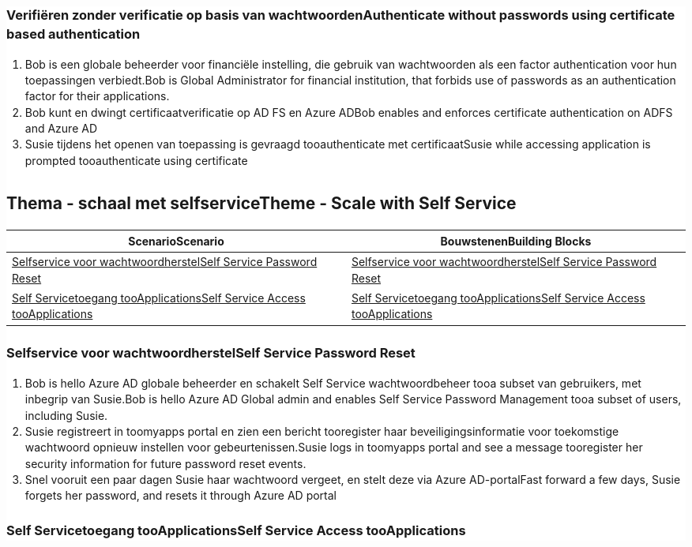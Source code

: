 ### <a name="authenticate-without-passwords-using-certificate-based-authentication"></a><span data-ttu-id="9af2e-243">Verifiëren zonder verificatie op basis van wachtwoorden</span><span class="sxs-lookup"><span data-stu-id="9af2e-243">Authenticate without passwords using certificate based authentication</span></span>

1. <span data-ttu-id="9af2e-244">Bob is een globale beheerder voor financiële instelling, die gebruik van wachtwoorden als een factor authentication voor hun toepassingen verbiedt.</span><span class="sxs-lookup"><span data-stu-id="9af2e-244">Bob is Global Administrator for financial institution, that forbids use of passwords as an authentication factor for their applications.</span></span>
2. <span data-ttu-id="9af2e-245">Bob kunt en dwingt certificaatverificatie op AD FS en Azure AD</span><span class="sxs-lookup"><span data-stu-id="9af2e-245">Bob enables and enforces certificate authentication on ADFS and Azure AD</span></span>
3. <span data-ttu-id="9af2e-246">Susie tijdens het openen van toepassing is gevraagd tooauthenticate met certificaat</span><span class="sxs-lookup"><span data-stu-id="9af2e-246">Susie while accessing application is prompted tooauthenticate using certificate</span></span>

## <a name="theme---scale-with-self-service"></a><span data-ttu-id="9af2e-247">Thema - schaal met selfservice</span><span class="sxs-lookup"><span data-stu-id="9af2e-247">Theme - Scale with Self Service</span></span>

| <span data-ttu-id="9af2e-248">Scenario</span><span class="sxs-lookup"><span data-stu-id="9af2e-248">Scenario</span></span> | <span data-ttu-id="9af2e-249">Bouwstenen</span><span class="sxs-lookup"><span data-stu-id="9af2e-249">Building Blocks</span></span>| 
| --- | --- |  
| [<span data-ttu-id="9af2e-250">Selfservice voor wachtwoordherstel</span><span class="sxs-lookup"><span data-stu-id="9af2e-250">Self Service Password Reset</span></span>](#self-service-password-reset) | [<span data-ttu-id="9af2e-251">Selfservice voor wachtwoordherstel</span><span class="sxs-lookup"><span data-stu-id="9af2e-251">Self Service Password Reset</span></span>](active-directory-playbook-building-blocks.md#self-service-password-reset) |
| [<span data-ttu-id="9af2e-252">Self Servicetoegang tooApplications</span><span class="sxs-lookup"><span data-stu-id="9af2e-252">Self Service Access tooApplications</span></span>](#self-service-access-to-applications) | [<span data-ttu-id="9af2e-253">Self Servicetoegang tooApplications</span><span class="sxs-lookup"><span data-stu-id="9af2e-253">Self Service Access tooApplications</span></span>](active-directory-playbook-building-blocks.md#self-service-access-to-application-management) |

### <a name="self-service-password-reset"></a><span data-ttu-id="9af2e-254">Selfservice voor wachtwoordherstel</span><span class="sxs-lookup"><span data-stu-id="9af2e-254">Self Service Password Reset</span></span> 

1. <span data-ttu-id="9af2e-255">Bob is hello Azure AD globale beheerder en schakelt Self Service wachtwoordbeheer tooa subset van gebruikers, met inbegrip van Susie.</span><span class="sxs-lookup"><span data-stu-id="9af2e-255">Bob is hello Azure AD Global admin and enables Self Service Password Management tooa subset of users, including Susie.</span></span> 
2. <span data-ttu-id="9af2e-256">Susie registreert in toomyapps portal en zien een bericht tooregister haar beveiligingsinformatie voor toekomstige wachtwoord opnieuw instellen voor gebeurtenissen.</span><span class="sxs-lookup"><span data-stu-id="9af2e-256">Susie logs in toomyapps portal and see a message tooregister her security information for future password reset events.</span></span>
3. <span data-ttu-id="9af2e-257">Snel vooruit een paar dagen Susie haar wachtwoord vergeet, en stelt deze via Azure AD-portal</span><span class="sxs-lookup"><span data-stu-id="9af2e-257">Fast forward a few days, Susie forgets her password, and resets it through Azure AD portal</span></span>

### <a name="self-service-access-tooapplications"></a><span data-ttu-id="9af2e-258">Self Servicetoegang tooApplications</span><span class="sxs-lookup"><span data-stu-id="9af2e-258">Self Service Access tooApplications</span></span> 
